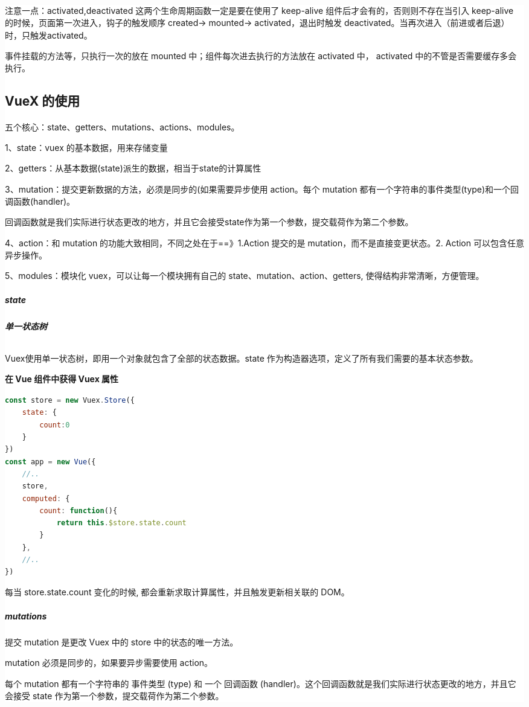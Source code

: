 注意一点：activated,deactivated 这两个生命周期函数一定是要在使用了 keep-alive 组件后才会有的，否则则不存在当引入 keep-alive 的时候，页面第一次进入，钩子的触发顺序 created-> mounted-> activated，退出时触发 deactivated。当再次进入（前进或者后退）时，只触发activated。

事件挂载的方法等，只执行一次的放在 mounted 中；组件每次进去执行的方法放在 activated 中， activated 中的不管是否需要缓存多会执行。



## VueX 的使用

五个核心：state、getters、mutations、actions、modules。

1、state：vuex 的基本数据，用来存储变量

2、getters：从基本数据(state)派生的数据，相当于state的计算属性

3、mutation：提交更新数据的方法，必须是同步的(如果需要异步使用 action。每个 mutation 都有一个字符串的事件类型(type)和一个回调函数(handler)。

回调函数就是我们实际进行状态更改的地方，并且它会接受state作为第一个参数，提交载荷作为第二个参数。

4、action：和 mutation 的功能大致相同，不同之处在于==》1.Action 提交的是 mutation，而不是直接变更状态。2. Action 可以包含任意异步操作。

5、modules：模块化 vuex，可以让每一个模块拥有自己的 state、mutation、action、getters, 使得结构非常清晰，方便管理。

##### state

###### **单一状态树**

Vuex使用单一状态树，即用一个对象就包含了全部的状态数据。state 作为构造器选项，定义了所有我们需要的基本状态参数。

**在 Vue 组件中获得 Vuex 属性**

```javascript
const store = new Vuex.Store({
    state: {
        count:0
    }
})
const app = new Vue({
    //..
    store,
    computed: {
        count: function(){
            return this.$store.state.count
        }
    },
    //..
})
```

每当 store.state.count 变化的时候, 都会重新求取计算属性，并且触发更新相关联的 DOM。



##### **mutations**

提交 mutation 是更改 Vuex 中的 store 中的状态的唯一方法。

mutation 必须是同步的，如果要异步需要使用 action。

每个 mutation 都有一个字符串的 事件类型 (type) 和 一个 回调函数 (handler)。这个回调函数就是我们实际进行状态更改的地方，并且它会接受 state 作为第一个参数，提交载荷作为第二个参数。
